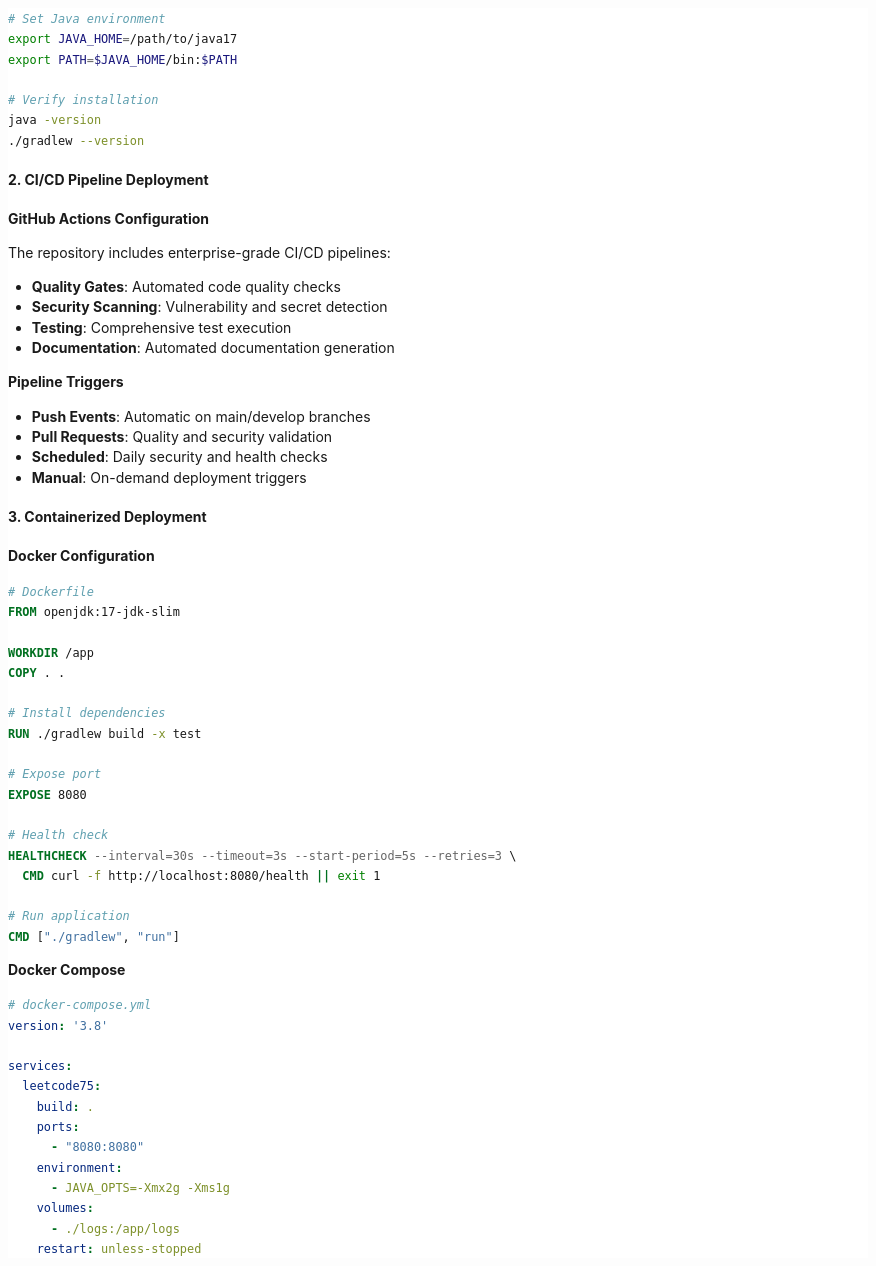 ```bash
# Set Java environment
export JAVA_HOME=/path/to/java17
export PATH=$JAVA_HOME/bin:$PATH

# Verify installation
java -version
./gradlew --version
```

#### 2. CI/CD Pipeline Deployment

**GitHub Actions Configuration**

The repository includes enterprise-grade CI/CD pipelines:

- **Quality Gates**: Automated code quality checks
- **Security Scanning**: Vulnerability and secret detection
- **Testing**: Comprehensive test execution
- **Documentation**: Automated documentation generation

**Pipeline Triggers**

- **Push Events**: Automatic on main/develop branches
- **Pull Requests**: Quality and security validation
- **Scheduled**: Daily security and health checks
- **Manual**: On-demand deployment triggers

#### 3. Containerized Deployment

**Docker Configuration**

```dockerfile
# Dockerfile
FROM openjdk:17-jdk-slim

WORKDIR /app
COPY . .

# Install dependencies
RUN ./gradlew build -x test

# Expose port
EXPOSE 8080

# Health check
HEALTHCHECK --interval=30s --timeout=3s --start-period=5s --retries=3 \
  CMD curl -f http://localhost:8080/health || exit 1

# Run application
CMD ["./gradlew", "run"]
```

**Docker Compose**

```yaml
# docker-compose.yml
version: '3.8'

services:
  leetcode75:
    build: .
    ports:
      - "8080:8080"
    environment:
      - JAVA_OPTS=-Xmx2g -Xms1g
    volumes:
      - ./logs:/app/logs
    restart: unless-stopped
```